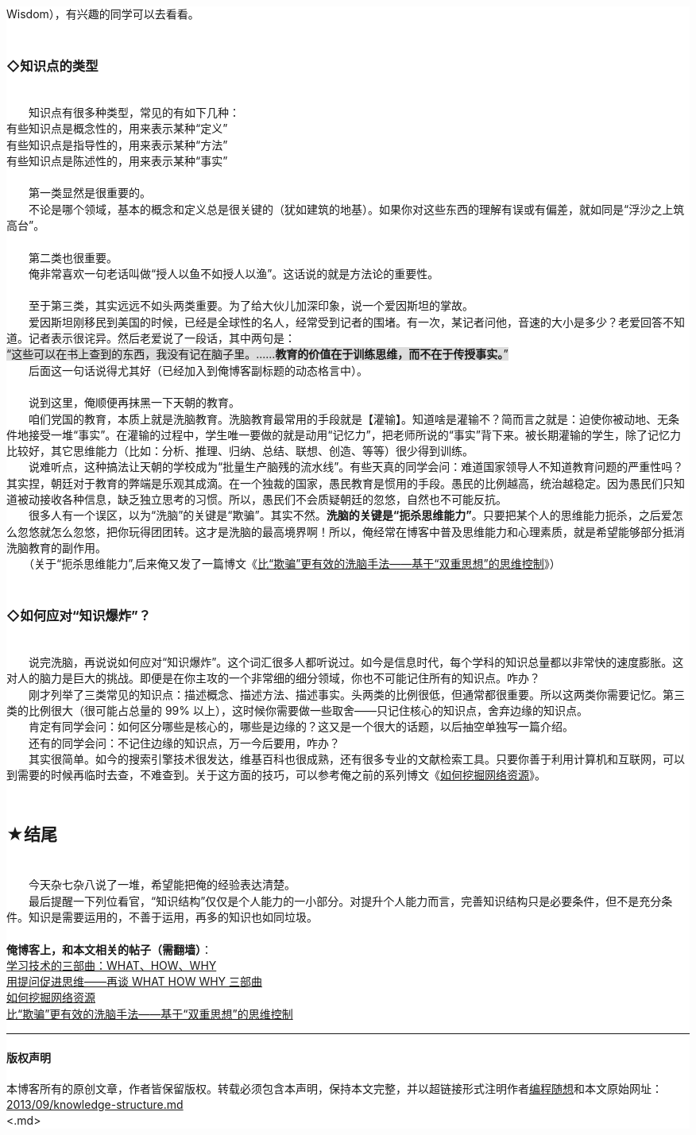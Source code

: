 Wisdom），有兴趣的同学可以去看看。<br /><br /><h3>◇知识点的类型</h3><br />&#12288;&#12288;知识点有很多种类型，常见的有如下几种：<br />有些知识点是概念性的，用来表示某种“定义”<br />有些知识点是指导性的，用来表示某种“方法”<br />有些知识点是陈述性的，用来表示某种“事实”<br /><br />&#12288;&#12288;第一类显然是很重要的。<br />&#12288;&#12288;不论是哪个领域，基本的概念和定义总是很关键的（犹如建筑的地基）。如果你对这些东西的理解有误或有偏差，就如同是“浮沙之上筑高台”。<br /><br />&#12288;&#12288;第二类也很重要。<br />&#12288;&#12288;俺非常喜欢一句老话叫做“授人以鱼不如授人以渔”。这话说的就是方法论的重要性。<br /><br />&#12288;&#12288;至于第三类，其实远远不如头两类重要。为了给大伙儿加深印象，说一个爱因斯坦的掌故。<br />&#12288;&#12288;爱因斯坦刚移民到美国的时候，已经是全球性的名人，经常受到记者的围堵。有一次，某记者问他，音速的大小是多少？老爱回答不知道。记者表示很诧异。然后老爱说了一段话，其中两句是：<br /><q style="background-color:#DDD;">这些可以在书上查到的东西，我没有记在脑子里。......<b>教育的价值在于训练思维，而不在于传授事实。</b></q><br />&#12288;&#12288;后面这一句话说得尤其好（已经加入到俺博客副标题的动态格言中）。<br /><br />&#12288;&#12288;说到这里，俺顺便再抹黑一下天朝的教育。<br />&#12288;&#12288;咱们党国的教育，本质上就是洗脑教育。洗脑教育最常用的手段就是【灌输】。知道啥是灌输不？简而言之就是：迫使你被动地、无条件地接受一堆“事实”。在灌输的过程中，学生唯一要做的就是动用“记忆力”，把老师所说的“事实”背下来。被长期灌输的学生，除了记忆力比较好，其它思维能力（比如：分析、推理、归纳、总结、联想、创造、等等）很少得到训练。<br />&#12288;&#12288;说难听点，这种搞法让天朝的学校成为“批量生产脑残的流水线”。有些天真的同学会问：难道国家领导人不知道教育问题的严重性吗？其实捏，朝廷对于教育的弊端是乐观其成滴。在一个独裁的国家，愚民教育是惯用的手段。愚民的比例越高，统治越稳定。因为愚民们只知道被动接收各种信息，缺乏独立思考的习惯。所以，愚民们不会质疑朝廷的忽悠，自然也不可能反抗。<br />&#12288;&#12288;很多人有一个误区，以为“洗脑”的关键是“欺骗”。其实不然。<b>洗脑的关键是“扼杀思维能力”</b>。只要把某个人的思维能力扼杀，之后爱怎么忽悠就怎么忽悠，把你玩得团团转。这才是洗脑的最高境界啊！所以，俺经常在博客中普及思维能力和心理素质，就是希望能够部分抵消洗脑教育的副作用。<br />&#12288;&#12288;（关于“扼杀思维能力”,后来俺又发了一篇博文《<a href="../../2014/01/doublethink.md">比“欺骗”更有效的洗脑手法——基于“双重思想”的思维控制</a>》）<br /><br /><h3>◇如何应对“知识爆炸”？</h3><br />&#12288;&#12288;说完洗脑，再说说如何应对“知识爆炸”。这个词汇很多人都听说过。如今是信息时代，每个学科的知识总量都以非常快的速度膨胀。这对人的脑力是巨大的挑战。即便是在你主攻的一个非常细的细分领域，你也不可能记住所有的知识点。咋办？<br />&#12288;&#12288;刚才列举了三类常见的知识点：描述概念、描述方法、描述事实。头两类的比例很低，但通常都很重要。所以这两类你需要记忆。第三类的比例很大（很可能占总量的 99% 以上），这时候你需要做一些取舍——只记住核心的知识点，舍弃边缘的知识点。<br />&#12288;&#12288;肯定有同学会问：如何区分哪些是核心的，哪些是边缘的？这又是一个很大的话题，以后抽空单独写一篇介绍。<br />&#12288;&#12288;还有的同学会问：不记住边缘的知识点，万一今后要用，咋办？<br />&#12288;&#12288;其实很简单。如今的搜索引擎技术很发达，维基百科也很成熟，还有很多专业的文献检索工具。只要你善于利用计算机和互联网，可以到需要的时候再临时去查，不难查到。关于这方面的技巧，可以参考俺之前的系列博文《<a href="../../2013/03/internet-resource-discovery-0.md">如何挖掘网络资源</a>》。<br /><br /><h2>★结尾</h2><br />&#12288;&#12288;今天杂七杂八说了一堆，希望能把俺的经验表达清楚。<br />&#12288;&#12288;最后提醒一下列位看官，“知识结构”仅仅是个人能力的一小部分。对提升个人能力而言，完善知识结构只是必要条件，但不是充分条件。知识是需要运用的，不善于运用，再多的知识也如同垃圾。<br /><br /><b>俺博客上，和本文相关的帖子（需翻墙）</b>：<br /><a href="../../2009/02/study-technology-in-three-steps.md">学习技术的三部曲：WHAT、HOW、WHY</a><br /><a href="../../2012/03/think-what-how-why.md">用提问促进思维——再谈 WHAT HOW WHY 三部曲</a><br /><a href="../../2013/03/internet-resource-discovery-0.md">如何挖掘网络资源</a><br /><a href="../../2014/01/doublethink.md">比“欺骗”更有效的洗脑手法——基于“双重思想”的思维控制</a><br /><div class="blogger-post-footer">
</div>
<hr>
<div class="copyright">
<h4>版权声明</h4>
本博客所有的原创文章，作者皆保留版权。转载必须包含本声明，保持本文完整，并以超链接形式注明作者<a href="mailto:program.think@gmail.com">编程随想</a>和本文原始网址：<br>
<a href="2013/09/knowledge-structure.md">2013/09/knowledge-structure.md</a>
</div>
</div>
</body>
<.md>
